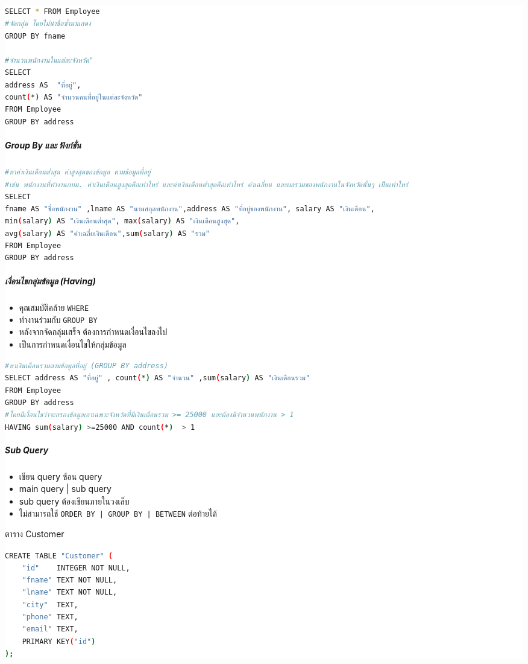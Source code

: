 ```bash
SELECT * FROM Employee
#จัดกลุ่ม โดยไม่นำชื่อซ้ำมาแสดง
GROUP BY fname 

#จำนวนพนักงานในแต่ละจังหวัด"
SELECT 
address AS  "ที่อยู่",
count(*) AS "จำนวนคนที่อยู่ในแต่ละจังหวัด"
FROM Employee
GROUP BY address 
```

##### Group By และ ฟังก์ชั่น

```bash
#หาค่าเงินเดือนต่ำสุด ค่าสูงสุดของข้อมูล ตามข้อมูลที่อยู่ 
#เช่น พนักงานที่ทำงานกทม. ค่าเงินเดือนสูงสุดคือเท่าไหร่ และค่าเงินเดือนต่ำสุดคือเท่าไหร่ ค่าเฉลี่ยน และผลรวมของพนักงานในจังหวัดนั้นๆ เป็นเท่าไหร่
SELECT 
fname AS "ชื่อพนักงาน" ,lname AS "นามสกุลพนักงาน",address AS "ที่อยู่ของพนักงาน", salary AS "เงินเดือน", 
min(salary) AS "เงินเดือนต่ำสุด", max(salary) AS "เงินเดือนสูงสุด",
avg(salary) AS "ค่าเฉลี่ยเงินเดือน",sum(salary) AS "รวม"
FROM Employee
GROUP BY address
```

##### เงื่อนไขกลุ่มข้อมูล (Having)
- คุณสมบัติคล้าย `WHERE`
- ทำงานร่วมกับ `GROUP BY`
- หลังจากจัดกลุ่มเสร็จ ต้องการกำหนดเงื่อนไขลงไป
- เป็นการกำหนดเงื่อนไขให้กลุ่มข้อมูล

```bash
#หาเงินเดือนรวมตามข้อมูลที่อยู่ (GROUP BY address)
SELECT address AS "ที่อยู่" , count(*) AS "จำนวน" ,sum(salary) AS "เงินเดือนรวม"
FROM Employee
GROUP BY address
#โดยมีเงื่อนไขว่าจะกรองข้อมูลเอาเฉพาะจังหวัดที่มีเงินเดือนรวม >= 25000 และต้องมีจำนวนพนักงาน > 1
HAVING sum(salary) >=25000 AND count(*)  > 1
```

#####  Sub Query
- เขียน query ซ้อน query
- main query | sub query
- sub query ต้องเขียนภายในวงเล็บ  
- ไม่สามารถใช้ `ORDER BY | GROUP BY | BETWEEN` ต่อท้ายได้

ตาราง Customer
```bash
CREATE TABLE "Customer" (
	"id"	INTEGER NOT NULL,
	"fname"	TEXT NOT NULL,
	"lname"	TEXT NOT NULL,
	"city"	TEXT,
	"phone"	TEXT,
	"email"	TEXT,
	PRIMARY KEY("id")
);
```
